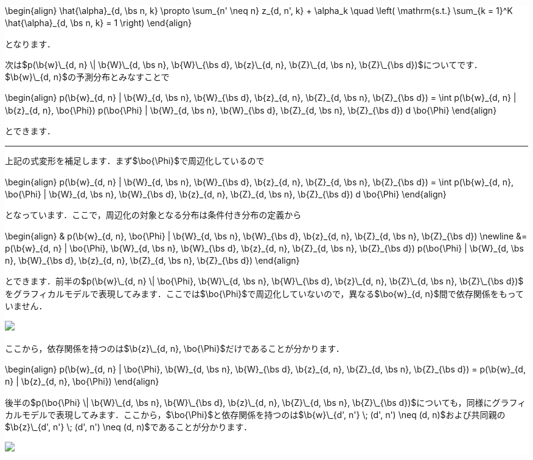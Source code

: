 \begin{align}
\hat{\alpha}\_{d, \bs n, k} \propto \sum\_{n' \neq n} z\_{d, n', k} + \alpha_k \quad \left( \mathrm{s.t.} \sum\_{k = 1}^K \hat{\alpha}\_{d, \bs n, k} = 1 \right)
\end{align}

となります．

次は$p(\b{w}\_{d, n} \| \b{W}\_{d, \bs n}, \b{W}\_{\bs d}, \b{z}\_{d, n}, \b{Z}\_{d, \bs n}, \b{Z}\_{\bs d})$についてです．
$\b{w}\_{d, n}$の予測分布とみなすことで

\begin{align}
p(\b{w}\_{d, n} | \b{W}\_{d, \bs n}, \b{W}\_{\bs d}, \b{z}\_{d, n}, \b{Z}\_{d, \bs n}, \b{Z}\_{\bs d}) = \int p(\b{w}\_{d, n} | \b{z}\_{d, n}, \bo{\Phi}) p(\bo{\Phi} | \b{W}\_{d, \bs n}, \b{W}\_{\bs d}, \b{Z}\_{d, \bs n}, \b{Z}\_{\bs d}) d \bo{\Phi}
\end{align}

とできます．

---

上記の式変形を補足します．まず$\bo{\Phi}$で周辺化しているので

\begin{align}
p(\b{w}\_{d, n} | \b{W}\_{d, \bs n}, \b{W}\_{\bs d}, \b{z}\_{d, n}, \b{Z}\_{d, \bs n}, \b{Z}\_{\bs d}) = \int p(\b{w}\_{d, n}, \bo{\Phi} | \b{W}\_{d, \bs n}, \b{W}\_{\bs d}, \b{z}\_{d, n}, \b{Z}\_{d, \bs n}, \b{Z}\_{\bs d}) d \bo{\Phi}
\end{align}

となっています．ここで，周辺化の対象となる分布は条件付き分布の定義から

\begin{align}
& p(\b{w}\_{d, n}, \bo{\Phi} | \b{W}\_{d, \bs n}, \b{W}\_{\bs d}, \b{z}\_{d, n}, \b{Z}\_{d, \bs n}, \b{Z}\_{\bs d}) \newline
&= p(\b{w}\_{d, n} | \bo{\Phi}, \b{W}\_{d, \bs n}, \b{W}\_{\bs d}, \b{z}\_{d, n}, \b{Z}\_{d, \bs n}, \b{Z}\_{\bs d}) p(\bo{\Phi} | \b{W}\_{d, \bs n}, \b{W}\_{\bs d}, \b{z}\_{d, n}, \b{Z}\_{d, \bs n}, \b{Z}\_{\bs d})
\end{align}

とできます．前半の$p(\b{w}\_{d, n} \| \bo{\Phi}, \b{W}\_{d, \bs n}, \b{W}\_{\bs d}, \b{z}\_{d, n}, \b{Z}\_{d, \bs n}, \b{Z}\_{\bs d})$
をグラフィカルモデルで表現してみます．ここでは$\bo{\Phi}$で周辺化していないので，異なる$\bo{w}_{d, n}$間で依存関係をもっていません．

![](data/2020-02-21-lda-collapsed-gibbs/cond2-1.png)

ここから，依存関係を持つのは$\b{z}\_{d, n}, \bo{\Phi}$だけであることが分かります．

\begin{align}
p(\b{w}\_{d, n} | \bo{\Phi}, \b{W}\_{d, \bs n}, \b{W}\_{\bs d}, \b{z}\_{d, n}, \b{Z}\_{d, \bs n}, \b{Z}\_{\bs d}) = p(\b{w}\_{d, n}  | \b{z}\_{d, n}, \bo{\Phi})
\end{align}

後半の$p(\bo{\Phi} \| \b{W}\_{d, \bs n}, \b{W}\_{\bs d}, \b{z}\_{d, n}, \b{Z}\_{d, \bs n}, \b{Z}\_{\bs d})$についても，同様にグラフィカルモデルで表現してみます．ここから，$\bo{\Phi}$と依存関係を持つのは$\b{w}\_{d', n'} \; (d', n') \neq (d, n)$および共同親の$\b{z}\_{d', n'} \; (d', n') \neq (d, n)$であることが分かります．

![](data/2020-02-21-lda-collapsed-gibbs/cond2-2.png)
